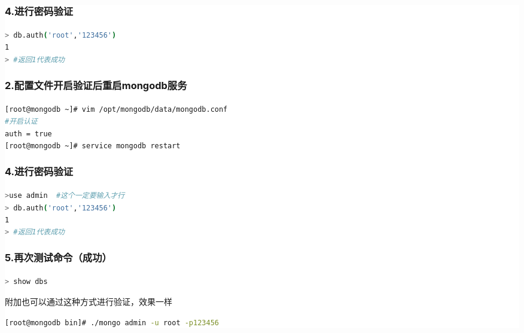 

### 4.进行密码验证

```bash
> db.auth('root','123456')
1
> #返回1代表成功
```



### 2.配置文件开启验证后重启mongodb服务

```bash
[root@mongodb ~]# vim /opt/mongodb/data/mongodb.conf 
#开启认证
auth = true
[root@mongodb ~]# service mongodb restart
```

### 4.进行密码验证

```bash
>use admin  #这个一定要输入才行
> db.auth('root','123456')
1
> #返回1代表成功
```

### 5.再次测试命令（成功）

```bash
> show dbs
```

附加也可以通过这种方式进行验证，效果一样

```bash
[root@mongodb bin]# ./mongo admin -u root -p123456
```

